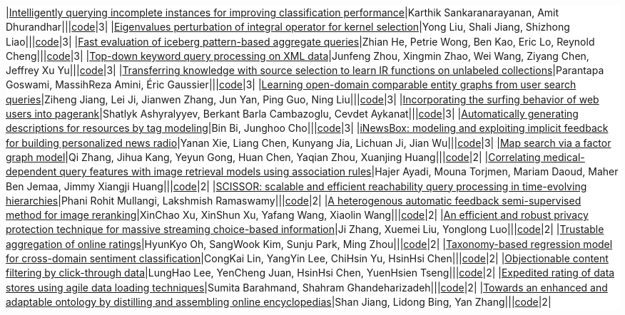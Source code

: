 |[Intelligently querying incomplete instances for improving classification performance](https://doi.org/10.1145/2505515.2505570)|Karthik Sankaranarayanan, Amit Dhurandhar|||[code](https://paperswithcode.com/search?q_meta=&q_type=&q=Intelligently+querying+incomplete+instances+for+improving+classification+performance)|3|
|[Eigenvalues perturbation of integral operator for kernel selection](https://doi.org/10.1145/2505515.2505584)|Yong Liu, Shali Jiang, Shizhong Liao|||[code](https://paperswithcode.com/search?q_meta=&q_type=&q=Eigenvalues+perturbation+of+integral+operator+for+kernel+selection)|3|
|[Fast evaluation of iceberg pattern-based aggregate queries](https://doi.org/10.1145/2505515.2505726)|Zhian He, Petrie Wong, Ben Kao, Eric Lo, Reynold Cheng|||[code](https://paperswithcode.com/search?q_meta=&q_type=&q=Fast+evaluation+of+iceberg+pattern-based+aggregate+queries)|3|
|[Top-down keyword query processing on XML data](https://doi.org/10.1145/2505515.2505727)|Junfeng Zhou, Xingmin Zhao, Wei Wang, Ziyang Chen, Jeffrey Xu Yu|||[code](https://paperswithcode.com/search?q_meta=&q_type=&q=Top-down+keyword+query+processing+on+XML+data)|3|
|[Transferring knowledge with source selection to learn IR functions on unlabeled collections](https://doi.org/10.1145/2505515.2505662)|Parantapa Goswami, MassihReza Amini, Éric Gaussier|||[code](https://paperswithcode.com/search?q_meta=&q_type=&q=Transferring+knowledge+with+source+selection+to+learn+IR+functions+on+unlabeled+collections)|3|
|[Learning open-domain comparable entity graphs from user search queries](https://doi.org/10.1145/2505515.2505666)|Ziheng Jiang, Lei Ji, Jianwen Zhang, Jun Yan, Ping Guo, Ning Liu|||[code](https://paperswithcode.com/search?q_meta=&q_type=&q=Learning+open-domain+comparable+entity+graphs+from+user+search+queries)|3|
|[Incorporating the surfing behavior of web users into pagerank](https://doi.org/10.1145/2505515.2505668)|Shatlyk Ashyralyyev, Berkant Barla Cambazoglu, Cevdet Aykanat|||[code](https://paperswithcode.com/search?q_meta=&q_type=&q=Incorporating+the+surfing+behavior+of+web+users+into+pagerank)|3|
|[Automatically generating descriptions for resources by tag modeling](https://doi.org/10.1145/2505515.2505632)|Bin Bi, Junghoo Cho|||[code](https://paperswithcode.com/search?q_meta=&q_type=&q=Automatically+generating+descriptions+for+resources+by+tag+modeling)|3|
|[iNewsBox: modeling and exploiting implicit feedback for building personalized news radio](https://doi.org/10.1145/2505515.2508199)|Yanan Xie, Liang Chen, Kunyang Jia, Lichuan Ji, Jian Wu|||[code](https://paperswithcode.com/search?q_meta=&q_type=&q=iNewsBox:+modeling+and+exploiting+implicit+feedback+for+building+personalized+news+radio)|3|
|[Map search via a factor graph model](https://doi.org/10.1145/2505515.2505674)|Qi Zhang, Jihua Kang, Yeyun Gong, Huan Chen, Yaqian Zhou, Xuanjing Huang|||[code](https://paperswithcode.com/search?q_meta=&q_type=&q=Map+search+via+a+factor+graph+model)|2|
|[Correlating medical-dependent query features with image retrieval models using association rules](https://doi.org/10.1145/2505515.2505580)|Hajer Ayadi, Mouna Torjmen, Mariam Daoud, Maher Ben Jemaa, Jimmy Xiangji Huang|||[code](https://paperswithcode.com/search?q_meta=&q_type=&q=Correlating+medical-dependent+query+features+with+image+retrieval+models+using+association+rules)|2|
|[SCISSOR: scalable and efficient reachability query processing in time-evolving hierarchies](https://doi.org/10.1145/2505515.2505732)|Phani Rohit Mullangi, Lakshmish Ramaswamy|||[code](https://paperswithcode.com/search?q_meta=&q_type=&q=SCISSOR:+scalable+and+efficient+reachability+query+processing+in+time-evolving+hierarchies)|2|
|[A heterogenous automatic feedback semi-supervised method for image reranking](https://doi.org/10.1145/2505515.2505675)|XinChao Xu, XinShun Xu, Yafang Wang, Xiaolin Wang|||[code](https://paperswithcode.com/search?q_meta=&q_type=&q=A+heterogenous+automatic+feedback+semi-supervised+method+for+image+reranking)|2|
|[An efficient and robust privacy protection technique for massive streaming choice-based information](https://doi.org/10.1145/2505515.2507816)|Ji Zhang, Xuemei Liu, Yonglong Luo|||[code](https://paperswithcode.com/search?q_meta=&q_type=&q=An+efficient+and+robust+privacy+protection+technique+for+massive+streaming+choice-based+information)|2|
|[Trustable aggregation of online ratings](https://doi.org/10.1145/2505515.2507863)|HyunKyo Oh, SangWook Kim, Sunju Park, Ming Zhou|||[code](https://paperswithcode.com/search?q_meta=&q_type=&q=Trustable+aggregation+of+online+ratings)|2|
|[Taxonomy-based regression model for cross-domain sentiment classification](https://doi.org/10.1145/2505515.2507843)|CongKai Lin, YangYin Lee, ChiHsin Yu, HsinHsi Chen|||[code](https://paperswithcode.com/search?q_meta=&q_type=&q=Taxonomy-based+regression+model+for+cross-domain+sentiment+classification)|2|
|[Objectionable content filtering by click-through data](https://doi.org/10.1145/2505515.2507849)|LungHao Lee, YenCheng Juan, HsinHsi Chen, YuenHsien Tseng|||[code](https://paperswithcode.com/search?q_meta=&q_type=&q=Objectionable+content+filtering+by+click-through+data)|2|
|[Expedited rating of data stores using agile data loading techniques](https://doi.org/10.1145/2505515.2505744)|Sumita Barahmand, Shahram Ghandeharizadeh|||[code](https://paperswithcode.com/search?q_meta=&q_type=&q=Expedited+rating+of+data+stores+using+agile+data+loading+techniques)|2|
|[Towards an enhanced and adaptable ontology by distilling and assembling online encyclopedias](https://doi.org/10.1145/2505515.2505597)|Shan Jiang, Lidong Bing, Yan Zhang|||[code](https://paperswithcode.com/search?q_meta=&q_type=&q=Towards+an+enhanced+and+adaptable+ontology+by+distilling+and+assembling+online+encyclopedias)|2|